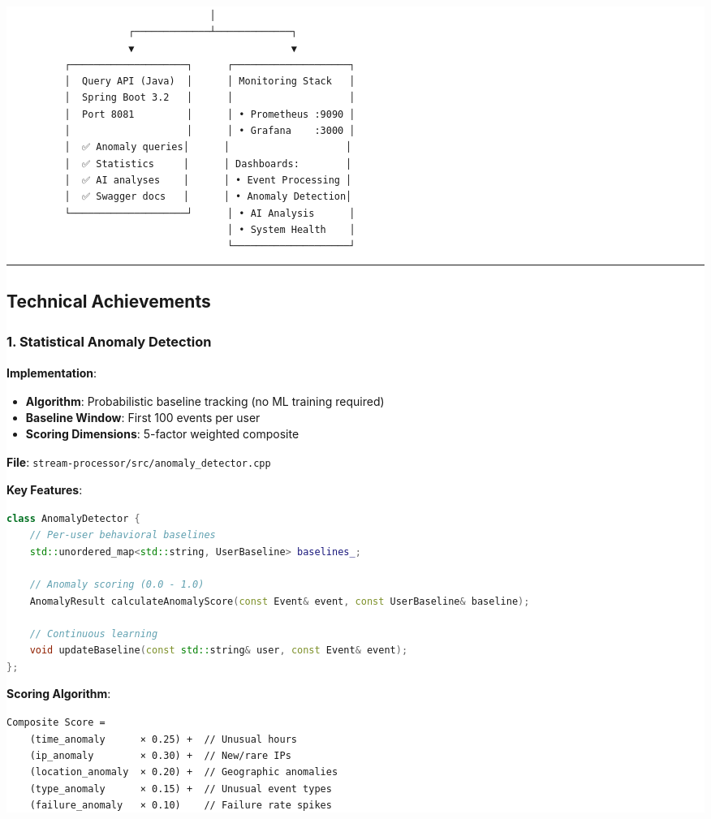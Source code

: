 ```
                                   │
                     ┌─────────────┴─────────────┐
                     ▼                           ▼
          ┌────────────────────┐      ┌────────────────────┐
          │  Query API (Java)  │      │ Monitoring Stack   │
          │  Spring Boot 3.2   │      │                    │
          │  Port 8081         │      │ • Prometheus :9090 │
          │                    │      │ • Grafana    :3000 │
          │  ✅ Anomaly queries│      │                    │
          │  ✅ Statistics     │      │ Dashboards:        │
          │  ✅ AI analyses    │      │ • Event Processing │
          │  ✅ Swagger docs   │      │ • Anomaly Detection│
          └────────────────────┘      │ • AI Analysis      │
                                      │ • System Health    │
                                      └────────────────────┘
```

---

## Technical Achievements

### 1. Statistical Anomaly Detection

**Implementation**:
- **Algorithm**: Probabilistic baseline tracking (no ML training required)
- **Baseline Window**: First 100 events per user
- **Scoring Dimensions**: 5-factor weighted composite

**File**: `stream-processor/src/anomaly_detector.cpp`

**Key Features**:
```cpp
class AnomalyDetector {
    // Per-user behavioral baselines
    std::unordered_map<std::string, UserBaseline> baselines_;

    // Anomaly scoring (0.0 - 1.0)
    AnomalyResult calculateAnomalyScore(const Event& event, const UserBaseline& baseline);

    // Continuous learning
    void updateBaseline(const std::string& user, const Event& event);
};
```

**Scoring Algorithm**:
```
Composite Score =
    (time_anomaly      × 0.25) +  // Unusual hours
    (ip_anomaly        × 0.30) +  // New/rare IPs
    (location_anomaly  × 0.20) +  // Geographic anomalies
    (type_anomaly      × 0.15) +  // Unusual event types
    (failure_anomaly   × 0.10)    // Failure rate spikes
```
